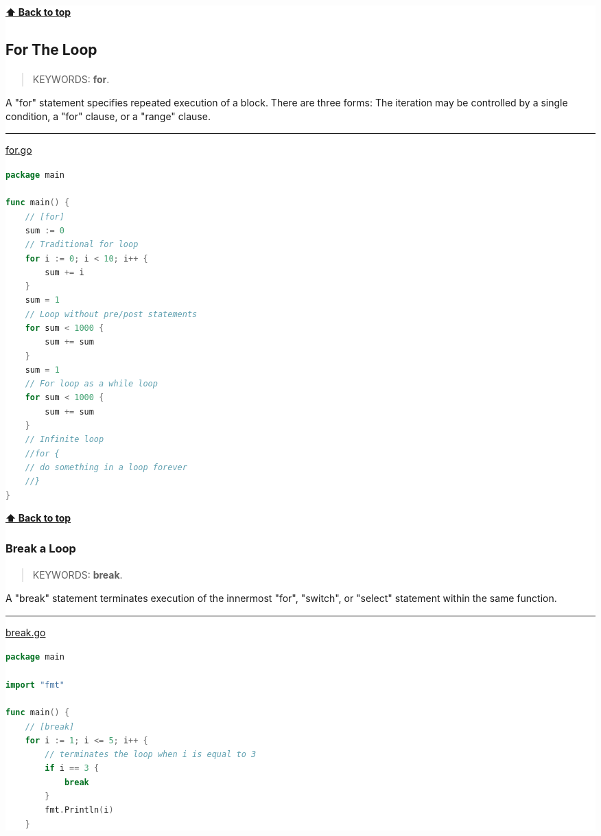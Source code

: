 **[⬆ Back to top](#contents)**

## For The Loop

> KEYWORDS: **for**.

A "for" statement specifies repeated execution of a block. There are three
forms: The iteration may be controlled by a single condition, a "for" clause, or
a "range" clause.

---

[for.go](./src/for.go)

```go
package main

func main() {
	// [for]
	sum := 0
	// Traditional for loop
	for i := 0; i < 10; i++ {
		sum += i
	}
	sum = 1
	// Loop without pre/post statements
	for sum < 1000 {
		sum += sum
	}
	sum = 1
	// For loop as a while loop
	for sum < 1000 {
		sum += sum
	}
	// Infinite loop
	//for {
	// do something in a loop forever
	//}
}
```

**[⬆ Back to top](#contents)**

### Break a Loop

> KEYWORDS: **break**.

A "break" statement terminates execution of the innermost "for", "switch", or
"select" statement within the same function.

---

[break.go](./src/break.go)

```go
package main

import "fmt"

func main() {
	// [break]
	for i := 1; i <= 5; i++ {
		// terminates the loop when i is equal to 3
		if i == 3 {
			break
		}
		fmt.Println(i)
	}
```